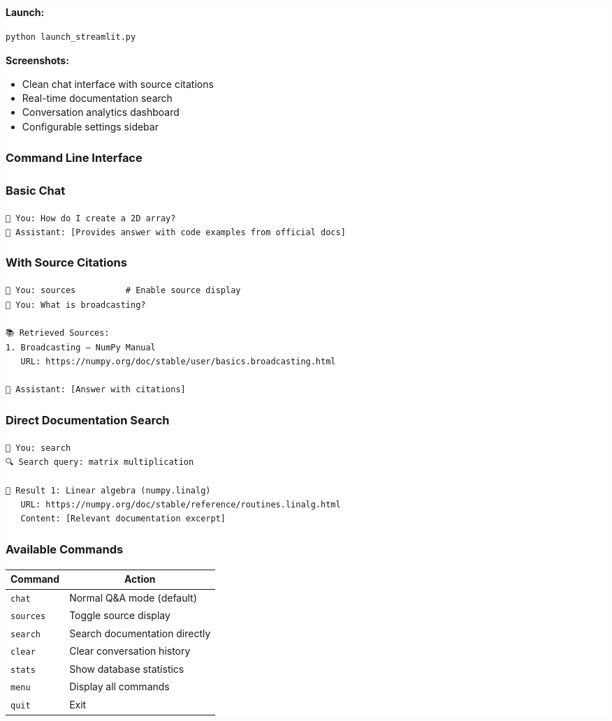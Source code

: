 **Launch:**
```bash
python launch_streamlit.py
```

**Screenshots:**
- Clean chat interface with source citations
- Real-time documentation search
- Conversation analytics dashboard
- Configurable settings sidebar

### Command Line Interface

### Basic Chat
```
💬 You: How do I create a 2D array?
🤖 Assistant: [Provides answer with code examples from official docs]
```

### With Source Citations
```
💬 You: sources          # Enable source display
💬 You: What is broadcasting?

📚 Retrieved Sources:
1. Broadcasting — NumPy Manual
   URL: https://numpy.org/doc/stable/user/basics.broadcasting.html

🤖 Assistant: [Answer with citations]
```

### Direct Documentation Search
```
💬 You: search
🔍 Search query: matrix multiplication

📄 Result 1: Linear algebra (numpy.linalg)
   URL: https://numpy.org/doc/stable/reference/routines.linalg.html
   Content: [Relevant documentation excerpt]
```

### Available Commands

| Command | Action |
|---------|--------|
| `chat` | Normal Q&A mode (default) |
| `sources` | Toggle source display |
| `search` | Search documentation directly |
| `clear` | Clear conversation history |
| `stats` | Show database statistics |
| `menu` | Display all commands |
| `quit` | Exit |
